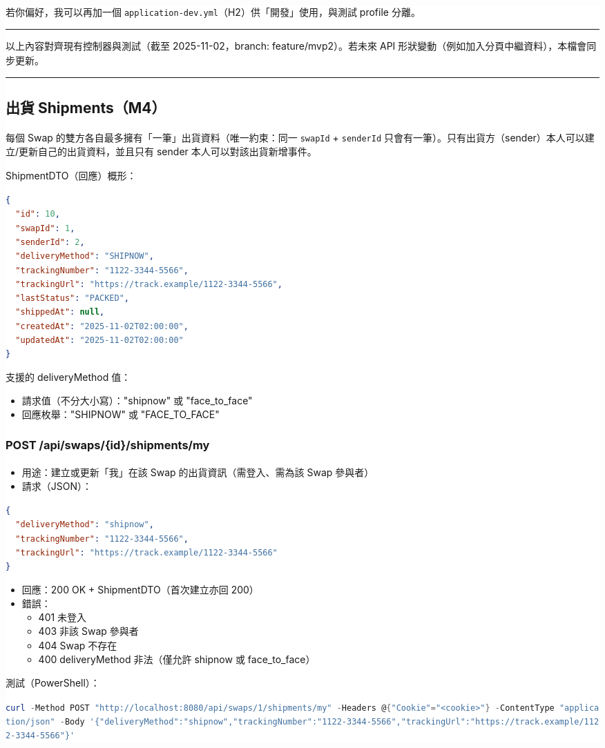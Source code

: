 若你偏好，我可以再加一個 `application-dev.yml`（H2）供「開發」使用，與測試 profile 分離。

---

以上內容對齊現有控制器與測試（截至 2025-11-02，branch: feature/mvp2）。若未來 API 形狀變動（例如加入分頁中繼資料），本檔會同步更新。

---

## 出貨 Shipments（M4）

每個 Swap 的雙方各自最多擁有「一筆」出貨資料（唯一約束：同一 `swapId` + `senderId` 只會有一筆）。只有出貨方（sender）本人可以建立/更新自己的出貨資料，並且只有 sender 本人可以對該出貨新增事件。

ShipmentDTO（回應）概形：
```json
{
  "id": 10,
  "swapId": 1,
  "senderId": 2,
  "deliveryMethod": "SHIPNOW",
  "trackingNumber": "1122-3344-5566",
  "trackingUrl": "https://track.example/1122-3344-5566",
  "lastStatus": "PACKED",
  "shippedAt": null,
  "createdAt": "2025-11-02T02:00:00",
  "updatedAt": "2025-11-02T02:00:00"
}
```

支援的 deliveryMethod 值：
- 請求值（不分大小寫）："shipnow" 或 "face_to_face"
- 回應枚舉："SHIPNOW" 或 "FACE_TO_FACE"

### POST /api/swaps/{id}/shipments/my
- 用途：建立或更新「我」在該 Swap 的出貨資訊（需登入、需為該 Swap 參與者）
- 請求（JSON）：
```json
{
  "deliveryMethod": "shipnow",
  "trackingNumber": "1122-3344-5566",
  "trackingUrl": "https://track.example/1122-3344-5566"
}
```
- 回應：200 OK + ShipmentDTO（首次建立亦回 200）
- 錯誤：
  - 401 未登入
  - 403 非該 Swap 參與者
  - 404 Swap 不存在
  - 400 deliveryMethod 非法（僅允許 shipnow 或 face_to_face）

測試（PowerShell）：
```powershell
curl -Method POST "http://localhost:8080/api/swaps/1/shipments/my" -Headers @{"Cookie"="<cookie>"} -ContentType "application/json" -Body '{"deliveryMethod":"shipnow","trackingNumber":"1122-3344-5566","trackingUrl":"https://track.example/1122-3344-5566"}'
```
